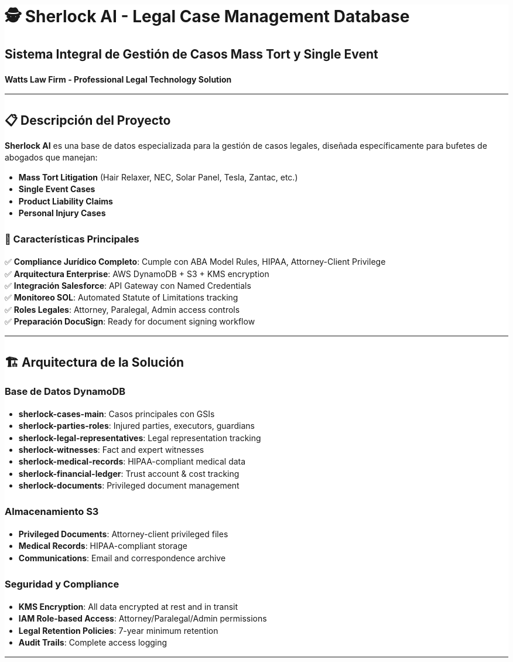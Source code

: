 # 🕵️ Sherlock AI - Legal Case Management Database

## Sistema Integral de Gestión de Casos Mass Tort y Single Event

**Watts Law Firm - Professional Legal Technology Solution**

---

## 📋 Descripción del Proyecto

**Sherlock AI** es una base de datos especializada para la gestión de casos legales, diseñada específicamente para bufetes de abogados que manejan:

- **Mass Tort Litigation** (Hair Relaxer, NEC, Solar Panel, Tesla, Zantac, etc.)
- **Single Event Cases** 
- **Product Liability Claims**
- **Personal Injury Cases**

### 🎯 Características Principales

✅ **Compliance Jurídico Completo**: Cumple con ABA Model Rules, HIPAA, Attorney-Client Privilege  
✅ **Arquitectura Enterprise**: AWS DynamoDB + S3 + KMS encryption  
✅ **Integración Salesforce**: API Gateway con Named Credentials  
✅ **Monitoreo SOL**: Automated Statute of Limitations tracking  
✅ **Roles Legales**: Attorney, Paralegal, Admin access controls  
✅ **Preparación DocuSign**: Ready for document signing workflow  

---

## 🏗️ Arquitectura de la Solución

### Base de Datos DynamoDB
- **sherlock-cases-main**: Casos principales con GSIs
- **sherlock-parties-roles**: Injured parties, executors, guardians
- **sherlock-legal-representatives**: Legal representation tracking
- **sherlock-witnesses**: Fact and expert witnesses
- **sherlock-medical-records**: HIPAA-compliant medical data
- **sherlock-financial-ledger**: Trust account & cost tracking
- **sherlock-documents**: Privileged document management

### Almacenamiento S3
- **Privileged Documents**: Attorney-client privileged files
- **Medical Records**: HIPAA-compliant storage 
- **Communications**: Email and correspondence archive

### Seguridad y Compliance
- **KMS Encryption**: All data encrypted at rest and in transit
- **IAM Role-based Access**: Attorney/Paralegal/Admin permissions
- **Legal Retention Policies**: 7-year minimum retention
- **Audit Trails**: Complete access logging

---